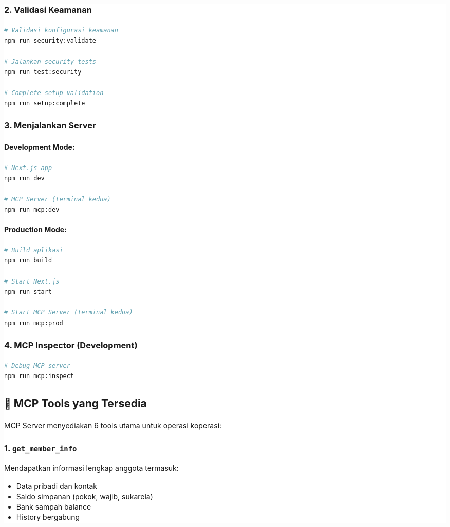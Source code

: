 
### 2. **Validasi Keamanan**
```bash
# Validasi konfigurasi keamanan
npm run security:validate

# Jalankan security tests
npm run test:security

# Complete setup validation
npm run setup:complete
```

### 3. **Menjalankan Server**

#### Development Mode:
```bash
# Next.js app
npm run dev

# MCP Server (terminal kedua)
npm run mcp:dev
```

#### Production Mode:
```bash
# Build aplikasi
npm run build

# Start Next.js
npm run start

# Start MCP Server (terminal kedua)
npm run mcp:prod
```

### 4. **MCP Inspector (Development)**
```bash
# Debug MCP server
npm run mcp:inspect
```

## 🔧 **MCP Tools yang Tersedia**

MCP Server menyediakan 6 tools utama untuk operasi koperasi:

### 1. **`get_member_info`**
Mendapatkan informasi lengkap anggota termasuk:
- Data pribadi dan kontak
- Saldo simpanan (pokok, wajib, sukarela)
- Bank sampah balance
- History bergabung
